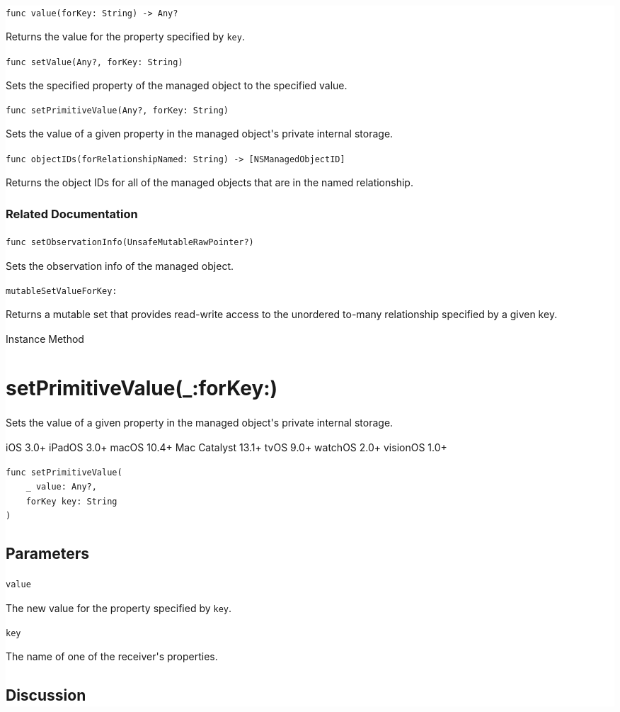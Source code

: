 `func value(forKey: String) -> Any?`

Returns the value for the property specified by `key`.

`func setValue(Any?, forKey: String)`

Sets the specified property of the managed object to the specified value.

`func setPrimitiveValue(Any?, forKey: String)`

Sets the value of a given property in the managed object's private internal
storage.

`func objectIDs(forRelationshipNamed: String) -> [NSManagedObjectID]`

Returns the object IDs for all of the managed objects that are in the named
relationship.

### Related Documentation

`func setObservationInfo(UnsafeMutableRawPointer?)`

Sets the observation info of the managed object.

`mutableSetValueForKey:`

Returns a mutable set that provides read-write access to the unordered to-many
relationship specified by a given key.

Instance Method

# setPrimitiveValue(_:forKey:)

Sets the value of a given property in the managed object's private internal
storage.

iOS 3.0+  iPadOS 3.0+  macOS 10.4+  Mac Catalyst 13.1+  tvOS 9.0+  watchOS
2.0+  visionOS 1.0+

    
    
    func setPrimitiveValue(
        _ value: Any?,
        forKey key: String
    )

##  Parameters

`value`

    

The new value for the property specified by `key`.

`key`

    

The name of one of the receiver's properties.

## Discussion
